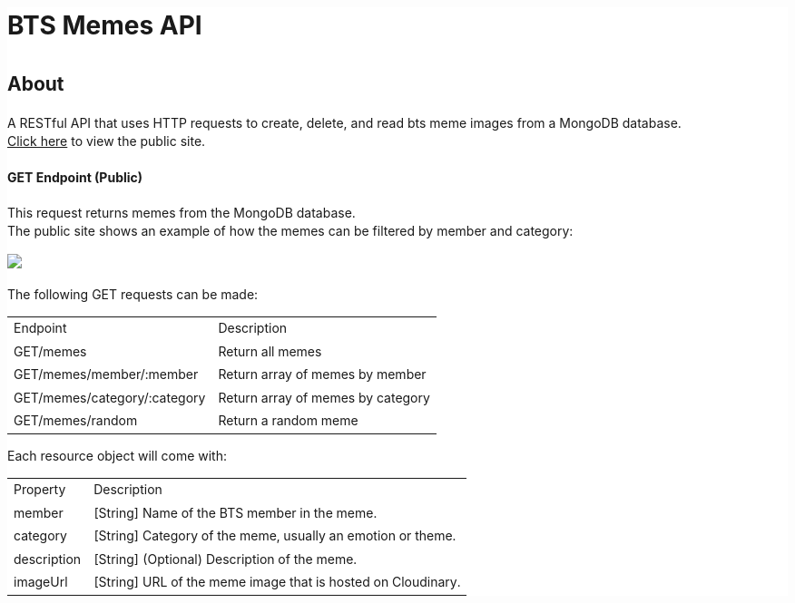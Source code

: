 # BTS Memes API

## About
A RESTful API that uses HTTP requests to create, delete, and read bts meme images from a MongoDB database. <br>
[Click here](https://bts-memes-api.herokuapp.com/) to view the public site.

#### GET Endpoint (Public)
This request returns memes from the MongoDB database. <br>
The public site shows an example of how the memes can be filtered by member and category:

<img src="./public/assets/search-demo.gif" width="75%">

The following GET requests can be made:

<table>
    <tr>
        <td>Endpoint</td>
        <td>Description</td>
    </tr>
    <tr>
        <td>GET/memes</td>
        <td>Return all memes</td>
    </tr>
    <tr>
        <td>GET/memes/member/:member</td>
        <td>Return array of memes by member</td>
    </tr>
    <tr>
        <td>GET/memes/category/:category</td>
        <td>Return array of memes by category</td>
    </tr>
    <tr>
        <td>GET/memes/random</td>
        <td>Return a random meme</td>
    </tr>
</table>

Each resource object will come with:

<table>
    <tr>
        <td>Property</td>
        <td>Description</td>
    </tr>
    <tr>
        <td>member</td>
        <td>[String] Name of the BTS member in the meme.</td>
    </tr>
    <tr>
        <td>category</td>
        <td>[String] Category of the meme, usually an emotion or theme.</td>
    </tr>
    <tr>
        <td>description</td>
        <td>[String] (Optional) Description of the meme.</td>
    </tr>
    <tr>
        <td>imageUrl</td>
        <td>[String] URL of the meme image that is hosted on Cloudinary.</td>
    </tr>
</table>
